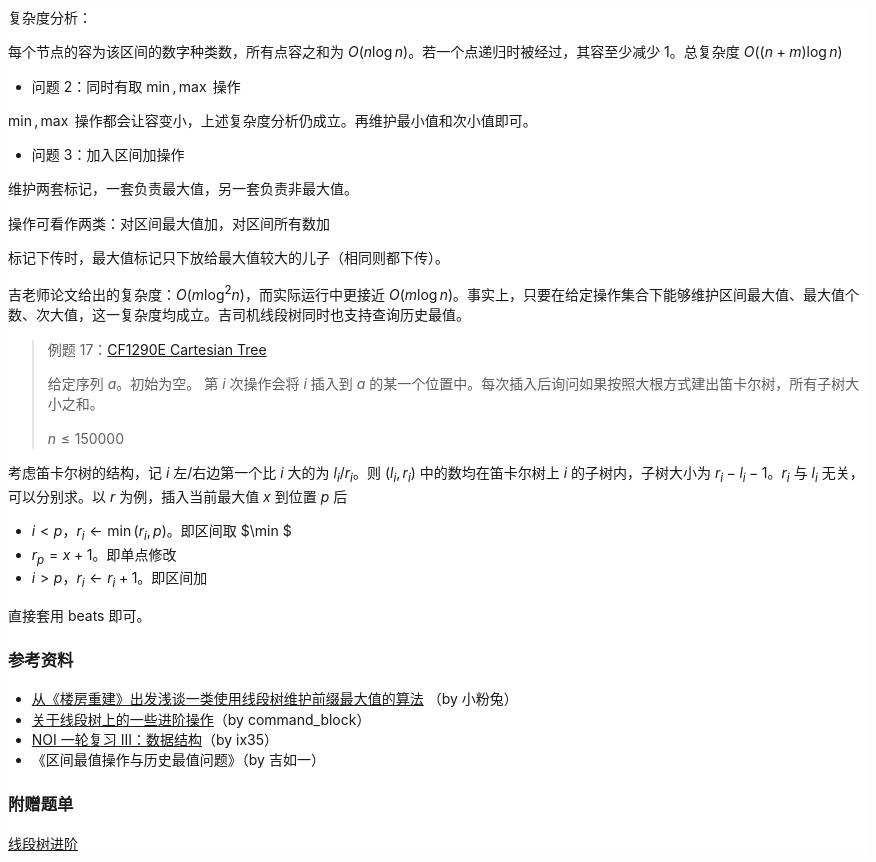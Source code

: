 复杂度分析：

每个节点的容为该区间的数字种类数，所有点容之和为 $O(n\log n)$。若一个点递归时被经过，其容至少减少 1。总复杂度 $O((n+m)\log n)$

* 问题 2：同时有取 $\min,\max$ 操作

$\min,\max$ 操作都会让容变小，上述复杂度分析仍成立。再维护最小值和次小值即可。

* 问题 3：加入区间加操作

维护两套标记，一套负责最大值，另一套负责非最大值。

操作可看作两类：对区间最大值加，对区间所有数加

标记下传时，最大值标记只下放给最大值较大的儿子（相同则都下传）。

吉老师论文给出的复杂度：$O(m\log^2  n)$，而实际运行中更接近 $O(m\log n)$。事实上，只要在给定操作集合下能够维护区间最大值、最大值个数、次大值，这一复杂度均成立。吉司机线段树同时也支持查询历史最值。

>例题 17：[CF1290E Cartesian Tree](https://www.luogu.com.cn/problem/CF1290E)
>
>给定序列 $a$。初始为空。 第 $i$ 次操作会将 $i$ 插入到 $a$ 的某一个位置中。每次插入后询问如果按照大根方式建出笛卡尔树，所有子树大小之和。 
>
>$n \le 150000$  

考虑笛卡尔树的结构，记 $i$ 左/右边第一个比 $i$ 大的为 $l_i/r_i$。则 $(l_i,r_i)$ 中的数均在笛卡尔树上 $i$ 的子树内，子树大小为 $r_i-l_i-1$。$r_i$ 与 $l_i$ 无关，可以分别求。以 $r$ 为例，插入当前最大值 $x$ 到位置 $p$ 后

* $i<p$，$r_i\leftarrow \min(r_i,p)$。即区间取 $\min $
* $r_p=x+1$。即单点修改
* $i>p$，$r_i\leftarrow r_i+1$。即区间加

直接套用 beats 即可。

### 参考资料

* [从《楼房重建》出发浅谈一类使用线段树维护前缀最大值的算法](https://www.luogu.com.cn/blog/PinkRabbit/Segment-Tree-and-Prefix-Maximums) （by 小粉兔）
* [关于线段树上的一些进阶操作](https://www.luogu.com.cn/blog/command-block/guan-yu-xian-duan-shu-shang-di-yi-suo-jin-jie-cao-zuo)（by command_block）
* [NOI 一轮复习 III：数据结构](https://www.luogu.com.cn/blog/ix-35/noi-yi-lun-fu-xi-iii-shuo-ju-jie-gou)（by ix35）
* 《区间最值操作与历史最值问题》（by 吉如一）

### 附赠题单

[线段树进阶](https://www.luogu.com.cn/training/185693)

